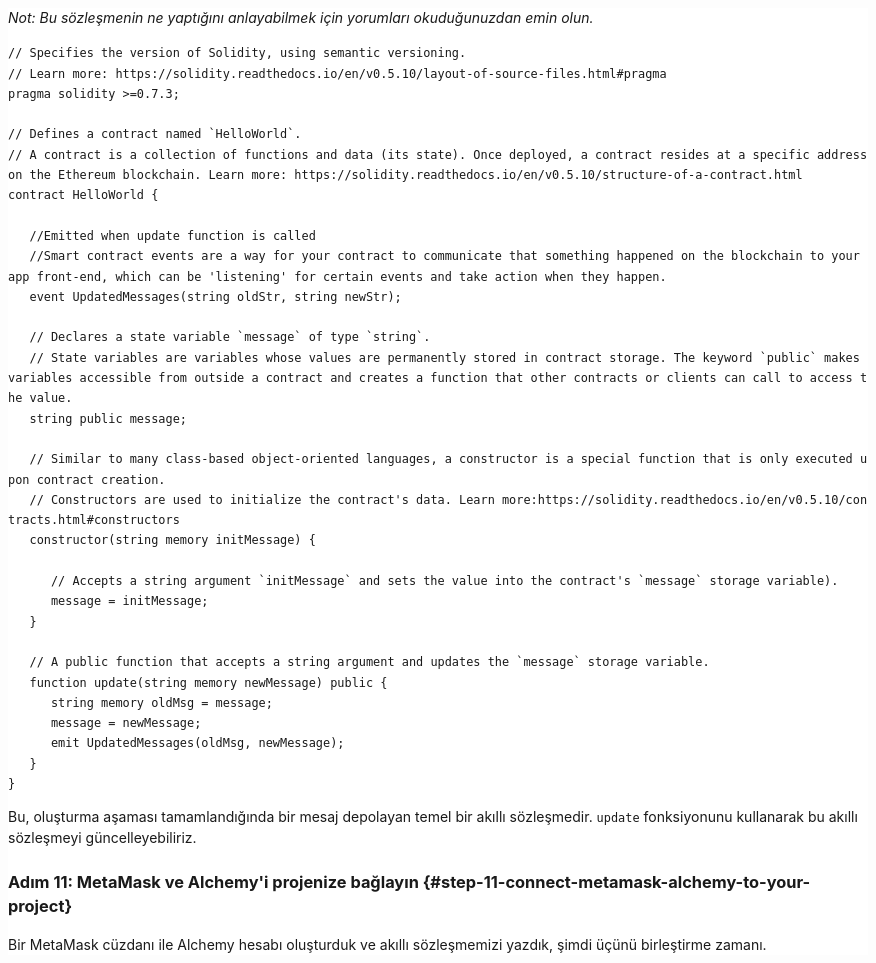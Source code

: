 _Not: Bu sözleşmenin ne yaptığını anlayabilmek için yorumları okuduğunuzdan emin olun._

```
// Specifies the version of Solidity, using semantic versioning.
// Learn more: https://solidity.readthedocs.io/en/v0.5.10/layout-of-source-files.html#pragma
pragma solidity >=0.7.3;

// Defines a contract named `HelloWorld`.
// A contract is a collection of functions and data (its state). Once deployed, a contract resides at a specific address on the Ethereum blockchain. Learn more: https://solidity.readthedocs.io/en/v0.5.10/structure-of-a-contract.html
contract HelloWorld {

   //Emitted when update function is called
   //Smart contract events are a way for your contract to communicate that something happened on the blockchain to your app front-end, which can be 'listening' for certain events and take action when they happen.
   event UpdatedMessages(string oldStr, string newStr);

   // Declares a state variable `message` of type `string`.
   // State variables are variables whose values are permanently stored in contract storage. The keyword `public` makes variables accessible from outside a contract and creates a function that other contracts or clients can call to access the value.
   string public message;

   // Similar to many class-based object-oriented languages, a constructor is a special function that is only executed upon contract creation.
   // Constructors are used to initialize the contract's data. Learn more:https://solidity.readthedocs.io/en/v0.5.10/contracts.html#constructors
   constructor(string memory initMessage) {

      // Accepts a string argument `initMessage` and sets the value into the contract's `message` storage variable).
      message = initMessage;
   }

   // A public function that accepts a string argument and updates the `message` storage variable.
   function update(string memory newMessage) public {
      string memory oldMsg = message;
      message = newMessage;
      emit UpdatedMessages(oldMsg, newMessage);
   }
}
```

Bu, oluşturma aşaması tamamlandığında bir mesaj depolayan temel bir akıllı sözleşmedir. `update` fonksiyonunu kullanarak bu akıllı sözleşmeyi güncelleyebiliriz.

### Adım 11: MetaMask ve Alchemy'i projenize bağlayın \{#step-11-connect-metamask-alchemy-to-your-project}

Bir MetaMask cüzdanı ile Alchemy hesabı oluşturduk ve akıllı sözleşmemizi yazdık, şimdi üçünü birleştirme zamanı.

